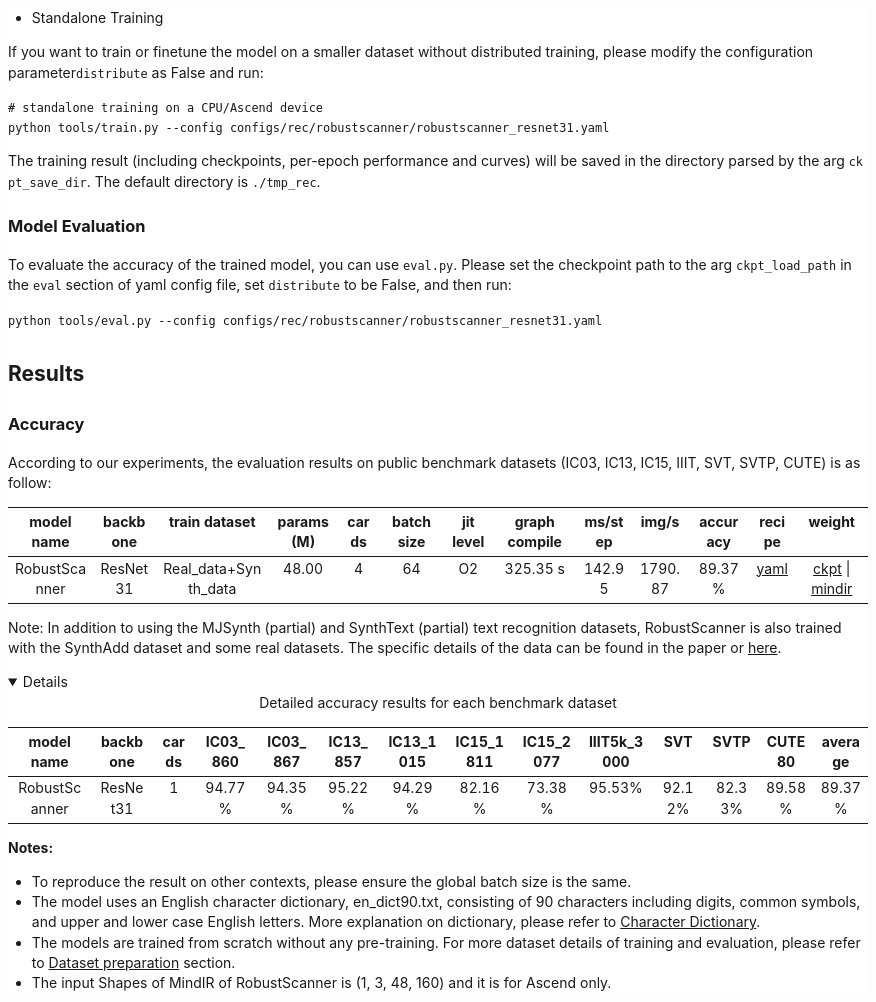 
* Standalone Training

If you want to train or finetune the model on a smaller dataset without distributed training, please modify the configuration parameter`distribute` as False and run:

```shell
# standalone training on a CPU/Ascend device
python tools/train.py --config configs/rec/robustscanner/robustscanner_resnet31.yaml
```

The training result (including checkpoints, per-epoch performance and curves) will be saved in the directory parsed by the arg `ckpt_save_dir`. The default directory is `./tmp_rec`.

### Model Evaluation

To evaluate the accuracy of the trained model, you can use `eval.py`. Please set the checkpoint path to the arg `ckpt_load_path` in the `eval` section of yaml config file, set `distribute` to be False, and then run:

```shell
python tools/eval.py --config configs/rec/robustscanner/robustscanner_resnet31.yaml
```

## Results


### Accuracy

According to our experiments, the evaluation results on public benchmark datasets (IC03, IC13, IC15, IIIT, SVT, SVTP, CUTE) is as follow:

<div align="center">

| **model name** | **backbone** |  **train dataset**   | **params(M)** | **cards** | **batch size** | **jit level** | **graph compile** | **ms/step** | **img/s** | **accuracy** |                                                    **recipe**                                                     |                                                                                                            **weight**                                                                                                             |
|:--------------:|:------------:|:--------------------:|:-------------:|:---------:|:--------------:| :-----------: |:-----------------:|:-----------:|:---------:|:------------:|:-----------------------------------------------------------------------------------------------------------------:|:---------------------------------------------------------------------------------------------------------------------------------------------------------------------------------------------------------------------------------:|
| RobustScanner  |   ResNet31   | Real_data+Synth_data |     48.00     |     4     |       64       |      O2       |     325.35 s      |   142.95    |  1790.87  |    89.37%    | [yaml](https://github.com/mindspore-lab/mindocr/blob/main/configs/rec/robustscanner/robustscanner_resnet31.yaml)  | [ckpt](https://download.mindspore.cn/toolkits/mindocr/robustscanner/robustscanner_resnet31-f27eab37.ckpt) \| [mindir](https://download.mindspore.cn/toolkits/mindocr/robustscanner/robustscanner_resnet31-f27eab37-158bde10.mindir)|

</div>

Note: In addition to using the MJSynth (partial) and SynthText (partial) text recognition datasets, RobustScanner is also trained with the SynthAdd dataset and some real datasets. The specific details of the data can be found in the paper or [here](#312-Dataset-Download).

<details open markdown>
  <div align="center">
  <summary>Detailed accuracy results for each benchmark dataset</summary>

| **model name** | **backbone** | **cards** | **IC03_860** | **IC03_867** | **IC13_857** | **IC13_1015** | **IC15_1811** | **IC15_2077** | **IIIT5k_3000** | **SVT** | **SVTP** | **CUTE80** | **average** |
|:--------------:|:------------:|:---------:|:------------:|:------------:|:------------:|:-------------:|:-------------:|:-------------:|:---------------:|:-------:|:--------:|:----------:|:-----------:|
| RobustScanner  |   ResNet31   |     1     |    94.77%    |    94.35%    |    95.22%    |    94.29%     |    82.16%     |    73.38%     |     95.53%      | 92.12%  |  82.33%  |   89.58%   |   89.37%    |

  </div>
</details>

**Notes:**
- To reproduce the result on other contexts, please ensure the global batch size is the same.
- The model uses an English character dictionary, en_dict90.txt, consisting of 90 characters including digits, common symbols, and upper and lower case English letters. More explanation on dictionary, please refer to [Character Dictionary](#character-dictionary).
- The models are trained from scratch without any pre-training. For more dataset details of training and evaluation, please refer to [Dataset preparation](#dataset-preparation) section.
- The input Shapes of MindIR of RobustScanner is (1, 3, 48, 160) and it is for Ascend only.
